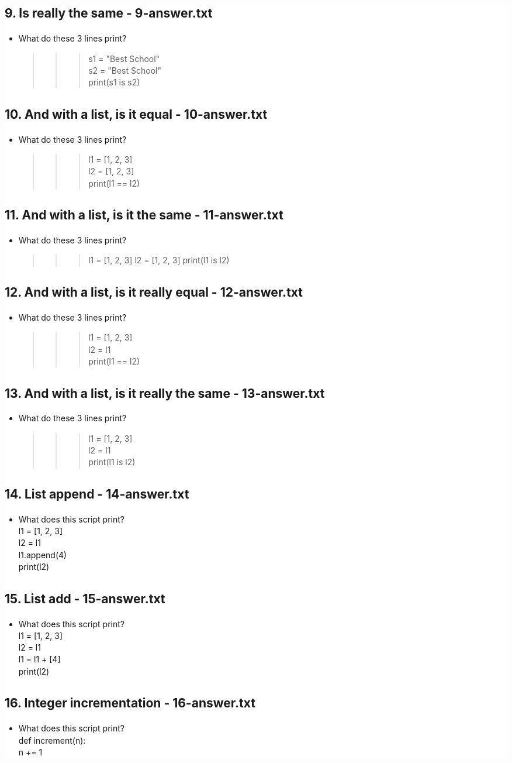 ## 9. Is really the same - 9-answer.txt   
- What do these 3 lines print?   
    >>> s1 = "Best School"  
    >>> s2 = "Best School"  
    >>> print(s1 is s2)  

## 10. And with a list, is it equal - 10-answer.txt  
- What do these 3 lines print?  
    >>> l1 = [1, 2, 3]  
    >>> l2 = [1, 2, 3]  
    >>> print(l1 == l2)  

## 11. And with a list, is it the same - 11-answer.txt  
- What do these 3 lines print?  
    >>> l1 = [1, 2, 3]
    >>> l2 = [1, 2, 3] 
    >>> print(l1 is l2)

## 12. And with a list, is it really equal - 12-answer.txt   
- What do these 3 lines print?  
    >>> l1 = [1, 2, 3]  
    >>> l2 = l1  
    >>> print(l1 == l2)  
	
## 13. And with a list, is it really the same - 13-answer.txt    
- What do these 3 lines print?  
    >>> l1 = [1, 2, 3]  
    >>> l2 = l1  
    >>> print(l1 is l2)  

## 14. List append - 14-answer.txt   
- What does this script print?  
    l1 = [1, 2, 3]  
    l2 = l1  
    l1.append(4)  
    print(l2)  

## 15. List add - 15-answer.txt  
- What does this script print?  
    l1 = [1, 2, 3]  
    l2 = l1  
    l1 = l1 + [4]  
    print(l2)  

## 16. Integer incrementation - 16-answer.txt  
- What does this script print?  
    def increment(n):  
        n += 1  
